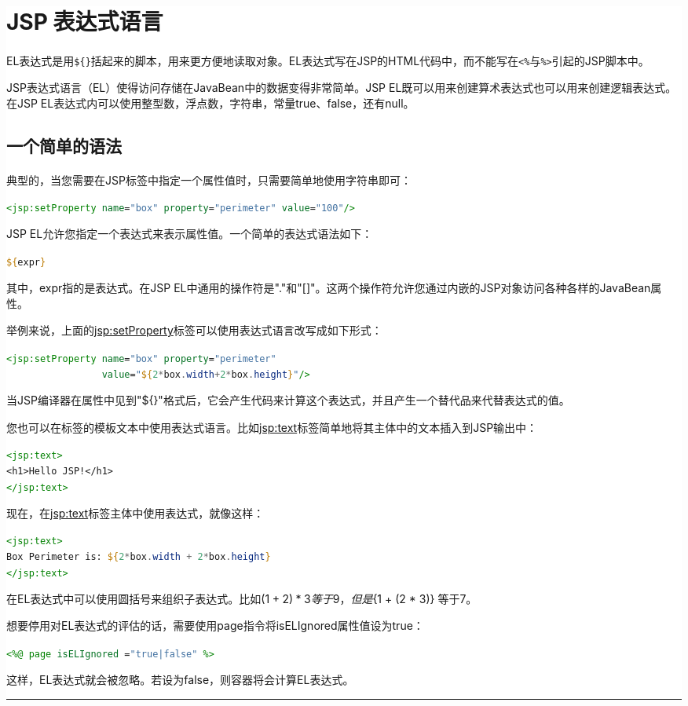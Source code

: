 # JSP 表达式语言

EL表达式是用`${}`括起来的脚本，用来更方便地读取对象。EL表达式写在JSP的HTML代码中，而不能写在`<%`与`%>`引起的JSP脚本中。

JSP表达式语言（EL）使得访问存储在JavaBean中的数据变得非常简单。JSP EL既可以用来创建算术表达式也可以用来创建逻辑表达式。在JSP EL表达式内可以使用整型数，浮点数，字符串，常量true、false，还有null。

## 一个简单的语法

典型的，当您需要在JSP标签中指定一个属性值时，只需要简单地使用字符串即可：

```jsp
<jsp:setProperty name="box" property="perimeter" value="100"/>
```

JSP EL允许您指定一个表达式来表示属性值。一个简单的表达式语法如下：

```jsp
${expr}
```

其中，expr指的是表达式。在JSP EL中通用的操作符是"."和"[]"。这两个操作符允许您通过内嵌的JSP对象访问各种各样的JavaBean属性。

举例来说，上面的<jsp:setProperty>标签可以使用表达式语言改写成如下形式：

```jsp
<jsp:setProperty name="box" property="perimeter" 
                 value="${2*box.width+2*box.height}"/>
```

当JSP编译器在属性中见到"${}"格式后，它会产生代码来计算这个表达式，并且产生一个替代品来代替表达式的值。

您也可以在标签的模板文本中使用表达式语言。比如<jsp:text>标签简单地将其主体中的文本插入到JSP输出中：

```jsp
<jsp:text>
<h1>Hello JSP!</h1>
</jsp:text>
```

现在，在<jsp:text>标签主体中使用表达式，就像这样：

```jsp
<jsp:text>
Box Perimeter is: ${2*box.width + 2*box.height}
</jsp:text>
```

在EL表达式中可以使用圆括号来组织子表达式。比如${(1 + 2) * 3}等于9，但是${1 + (2 * 3)} 等于7。

想要停用对EL表达式的评估的话，需要使用page指令将isELIgnored属性值设为true：

```jsp
<%@ page isELIgnored ="true|false" %>
```

这样，EL表达式就会被忽略。若设为false，则容器将会计算EL表达式。

------

